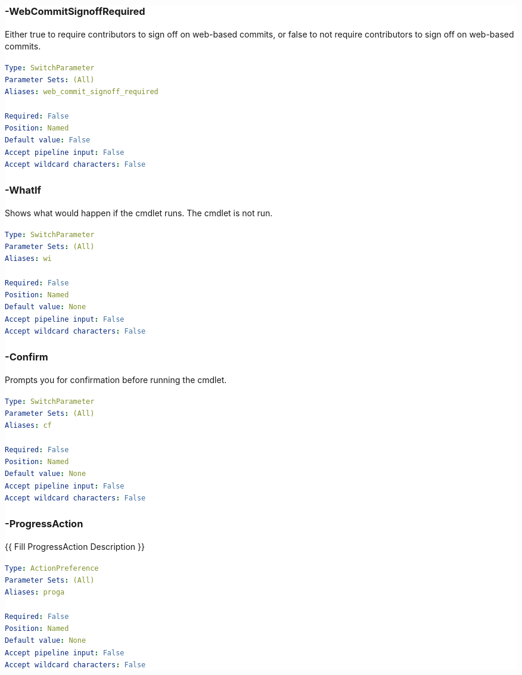 ### -WebCommitSignoffRequired
Either true to require contributors to sign off on web-based commits,
or false to not require contributors to sign off on web-based commits.

```yaml
Type: SwitchParameter
Parameter Sets: (All)
Aliases: web_commit_signoff_required

Required: False
Position: Named
Default value: False
Accept pipeline input: False
Accept wildcard characters: False
```

### -WhatIf
Shows what would happen if the cmdlet runs.
The cmdlet is not run.

```yaml
Type: SwitchParameter
Parameter Sets: (All)
Aliases: wi

Required: False
Position: Named
Default value: None
Accept pipeline input: False
Accept wildcard characters: False
```

### -Confirm
Prompts you for confirmation before running the cmdlet.

```yaml
Type: SwitchParameter
Parameter Sets: (All)
Aliases: cf

Required: False
Position: Named
Default value: None
Accept pipeline input: False
Accept wildcard characters: False
```

### -ProgressAction
{{ Fill ProgressAction Description }}

```yaml
Type: ActionPreference
Parameter Sets: (All)
Aliases: proga

Required: False
Position: Named
Default value: None
Accept pipeline input: False
Accept wildcard characters: False
```
